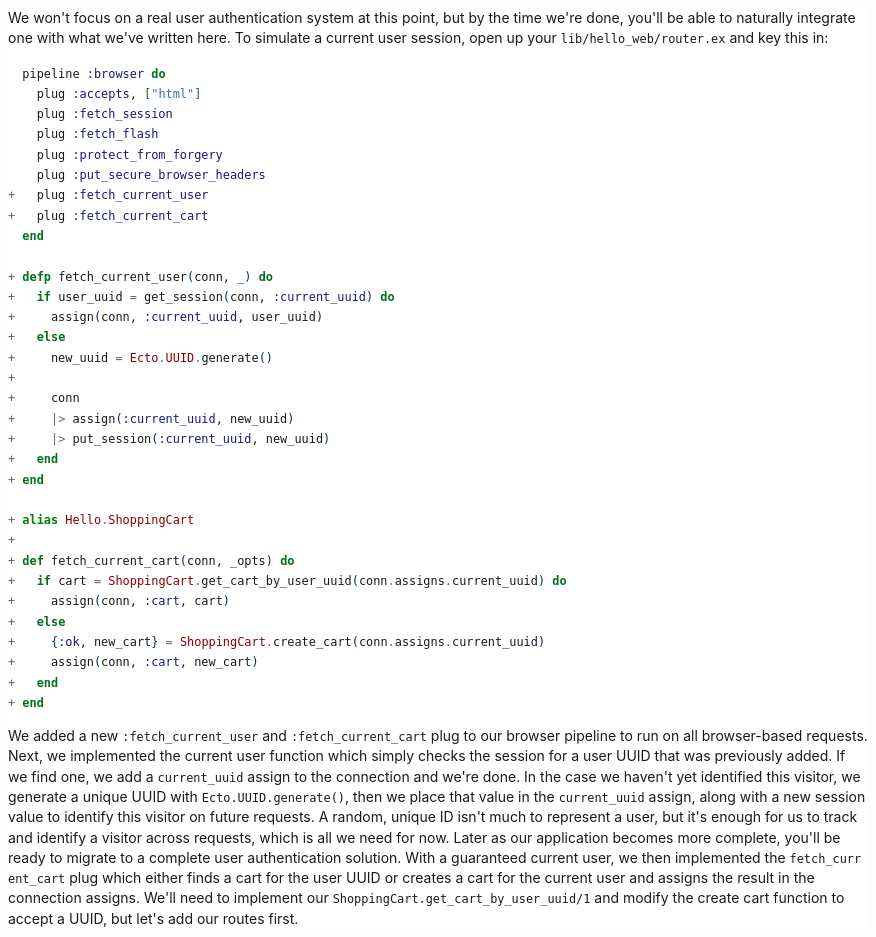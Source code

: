 We won't focus on a real user authentication system at this point, but by the time we're done, you'll be able to naturally integrate one with what we've written here. To simulate a current user session, open up your `lib/hello_web/router.ex` and key this in:

```elixir
  pipeline :browser do
    plug :accepts, ["html"]
    plug :fetch_session
    plug :fetch_flash
    plug :protect_from_forgery
    plug :put_secure_browser_headers
+   plug :fetch_current_user
+   plug :fetch_current_cart
  end

+ defp fetch_current_user(conn, _) do
+   if user_uuid = get_session(conn, :current_uuid) do
+     assign(conn, :current_uuid, user_uuid)
+   else
+     new_uuid = Ecto.UUID.generate()
+
+     conn
+     |> assign(:current_uuid, new_uuid)
+     |> put_session(:current_uuid, new_uuid)
+   end
+ end

+ alias Hello.ShoppingCart
+
+ def fetch_current_cart(conn, _opts) do
+   if cart = ShoppingCart.get_cart_by_user_uuid(conn.assigns.current_uuid) do
+     assign(conn, :cart, cart)
+   else
+     {:ok, new_cart} = ShoppingCart.create_cart(conn.assigns.current_uuid)
+     assign(conn, :cart, new_cart)
+   end
+ end
```

We added a new `:fetch_current_user` and `:fetch_current_cart` plug to our browser pipeline to run on all browser-based requests. Next, we implemented the current user function which simply checks the session for a user UUID that was previously added. If we find one, we add a `current_uuid` assign to the connection and we're done. In the case we haven't yet identified this visitor, we generate a unique UUID with `Ecto.UUID.generate()`, then we place that value in the `current_uuid` assign, along with a new session value to identify this visitor on future requests. A random, unique ID isn't much to represent a user, but it's enough for us to track and identify a visitor across requests, which is all we need for now. Later as our application becomes more complete, you'll be ready to migrate to a complete user authentication solution. With a guaranteed current user, we then implemented the `fetch_current_cart` plug which either finds a cart for the user UUID or creates a cart for the current user and assigns the result in the connection assigns. We'll need to implement our `ShoppingCart.get_cart_by_user_uuid/1` and modify the create cart function to accept a UUID, but let's add our routes first.
